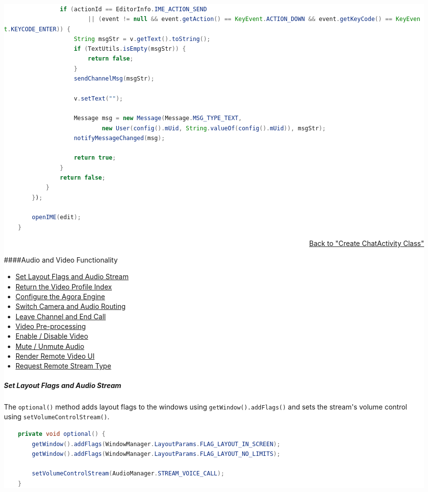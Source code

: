 ``` Java
                if (actionId == EditorInfo.IME_ACTION_SEND
                        || (event != null && event.getAction() == KeyEvent.ACTION_DOWN && event.getKeyCode() == KeyEvent.KEYCODE_ENTER)) {
                    String msgStr = v.getText().toString();
                    if (TextUtils.isEmpty(msgStr)) {
                        return false;
                    }
                    sendChannelMsg(msgStr);

                    v.setText("");

                    Message msg = new Message(Message.MSG_TYPE_TEXT,
                            new User(config().mUid, String.valueOf(config().mUid)), msgStr);
                    notifyMessageChanged(msg);

                    return true;
                }
                return false;
            }
        });

        openIME(edit);
    }
```

<div style="text-align: right"><a href="#create-chatactivity-class">Back to "Create ChatActivity Class"</a></div>

####Audio and Video Functionality

- [Set Layout Flags and Audio Stream](#set-layout-flags-and-audio-stream)
- [Return the Video Profile Index](#return-the-video-profile-index)
- [Configure the Agora Engine](#configure-the-agora-engine)
- [Switch Camera and Audio Routing](#switch-camera-and-audio-routing)
- [Leave Channel and End Call](#leave-channel-and-end-call)
- [Video Pre-processing](#video-pre-processing)
- [Enable / Disable Video](#enable-disable-video)
- [Mute / Unmute Audio](#mute-unmute-audio)
- [Render Remote Video UI](#render-remote-video-ui)
- [Request Remote Stream Type](#request-remote-stream-type)

##### Set Layout Flags and Audio Stream

The `optional()` method adds layout flags to the windows using `getWindow().addFlags()` and sets the stream's volume control using `setVolumeControlStream()`.

``` Java
    private void optional() {
        getWindow().addFlags(WindowManager.LayoutParams.FLAG_LAYOUT_IN_SCREEN);
        getWindow().addFlags(WindowManager.LayoutParams.FLAG_LAYOUT_NO_LIMITS);

        setVolumeControlStream(AudioManager.STREAM_VOICE_CALL);
    }
```
